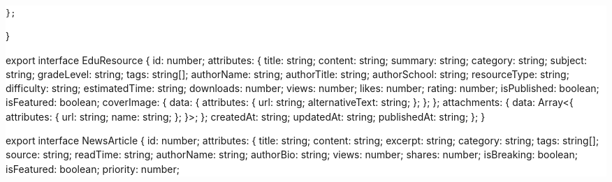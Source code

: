     };
  }

  export interface EduResource {
    id: number;
    attributes: {
      title: string;
      content: string;
      summary: string;
      category: string;
      subject: string;
      gradeLevel: string;
      tags: string[];
      authorName: string;
      authorTitle: string;
      authorSchool: string;
      resourceType: string;
      difficulty: string;
      estimatedTime: string;
      downloads: number;
      views: number;
      likes: number;
      rating: number;
      isPublished: boolean;
      isFeatured: boolean;
      coverImage: {
        data: {
          attributes: {
            url: string;
            alternativeText: string;
          };
        };
      };
      attachments: {
        data: Array<{
          attributes: {
            url: string;
            name: string;
          };
        }>;
      };
      createdAt: string;
      updatedAt: string;
      publishedAt: string;
    };
  }

  export interface NewsArticle {
    id: number;
    attributes: {
      title: string;
      content: string;
      excerpt: string;
      category: string;
      tags: string[];
      source: string;
      readTime: string;
      authorName: string;
      authorBio: string;
      views: number;
      shares: number;
      isBreaking: boolean;
      isFeatured: boolean;
      priority: number;